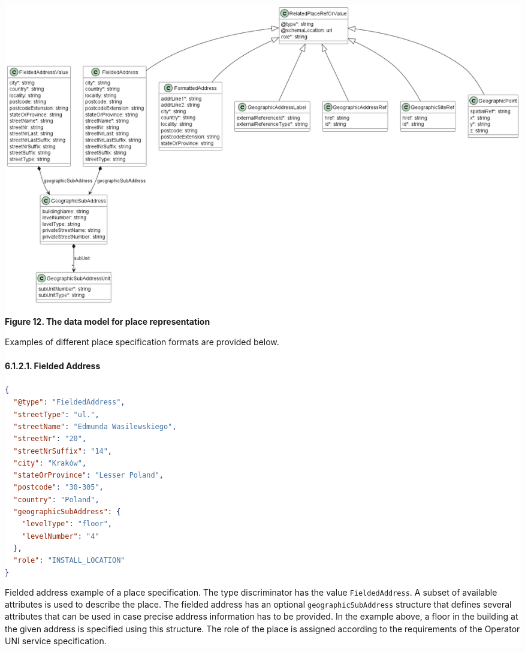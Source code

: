 ![Figure 12](media/placeEntities.png)

**Figure 12. The data model for place representation**

Examples of different place specification formats are provided below.

#### 6.1.2.1. Fielded Address

```json
{
  "@type": "FieldedAddress",
  "streetType": "ul.",
  "streetName": "Edmunda Wasilewskiego",
  "streetNr": "20",
  "streetNrSuffix": "14",
  "city": "Kraków",
  "stateOrProvince": "Lesser Poland",
  "postcode": "30-305",
  "country": "Poland",
  "geographicSubAddress": {
    "levelType": "floor",
    "levelNumber": "4"
  },
  "role": "INSTALL_LOCATION"
}
```

Fielded address example of a place specification. The type discriminator has the
value `FieldedAddress`. A subset of available attributes is used to describe the
place. The fielded address has an optional `geographicSubAddress` structure that
defines several attributes that can be used in case precise address information
has to be provided. In the example above, a floor in the building at the given
address is specified using this structure. The role of the place is assigned
according to the requirements of the Operator UNI service specification.
